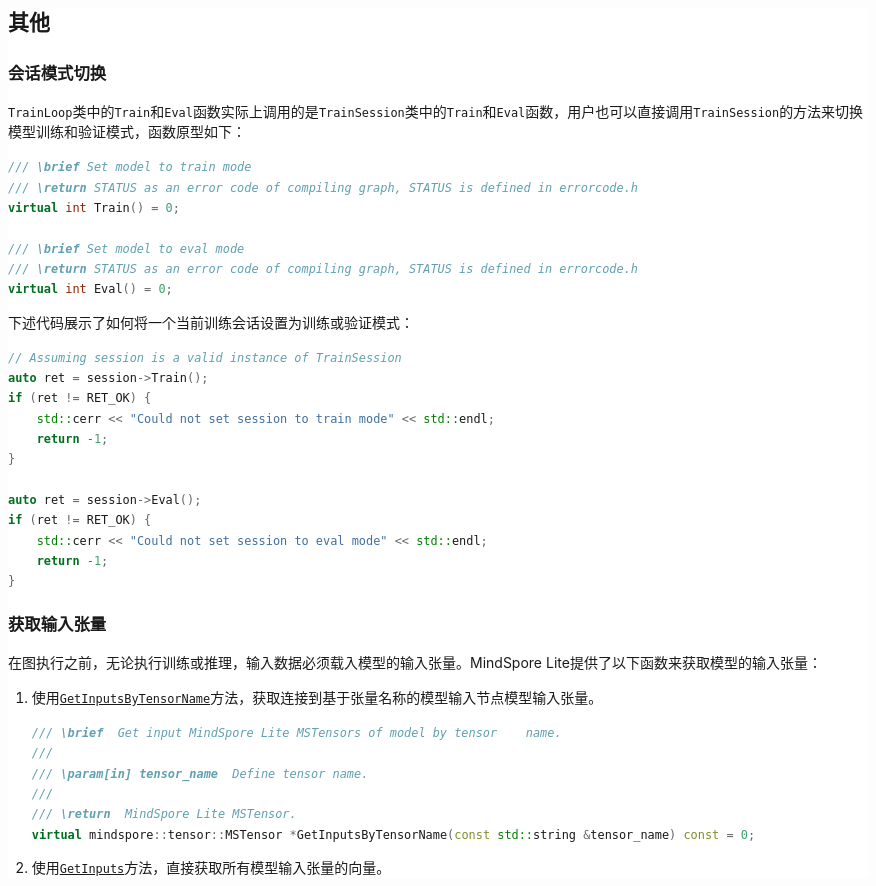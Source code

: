 ## 其他

### 会话模式切换

`TrainLoop`类中的`Train`和`Eval`函数实际上调用的是`TrainSession`类中的`Train`和`Eval`函数，用户也可以直接调用`TrainSession`的方法来切换模型训练和验证模式，函数原型如下：

```cpp
/// \brief Set model to train mode
/// \return STATUS as an error code of compiling graph, STATUS is defined in errorcode.h
virtual int Train() = 0;

/// \brief Set model to eval mode
/// \return STATUS as an error code of compiling graph, STATUS is defined in errorcode.h
virtual int Eval() = 0;
```

下述代码展示了如何将一个当前训练会话设置为训练或验证模式：

```cpp
// Assuming session is a valid instance of TrainSession
auto ret = session->Train();
if (ret != RET_OK) {
    std::cerr << "Could not set session to train mode" << std::endl;
    return -1;
}

auto ret = session->Eval();
if (ret != RET_OK) {
    std::cerr << "Could not set session to eval mode" << std::endl;
    return -1;
}
```

### 获取输入张量

在图执行之前，无论执行训练或推理，输入数据必须载入模型的输入张量。MindSpore Lite提供了以下函数来获取模型的输入张量：

1. 使用[`GetInputsByTensorName`](https://www.mindspore.cn/doc/api_cpp/zh-CN/r1.2/session.html#getinputsbytensorname)方法，获取连接到基于张量名称的模型输入节点模型输入张量。

    ```cpp
    /// \brief  Get input MindSpore Lite MSTensors of model by tensor    name.
    ///
    /// \param[in] tensor_name  Define tensor name.
    ///
    /// \return  MindSpore Lite MSTensor.
    virtual mindspore::tensor::MSTensor *GetInputsByTensorName(const std::string &tensor_name) const = 0;
    ```

2. 使用[`GetInputs`](https://www.mindspore.cn/doc/api_cpp/zh-CN/r1.2/session.html#getinputs)方法，直接获取所有模型输入张量的向量。
